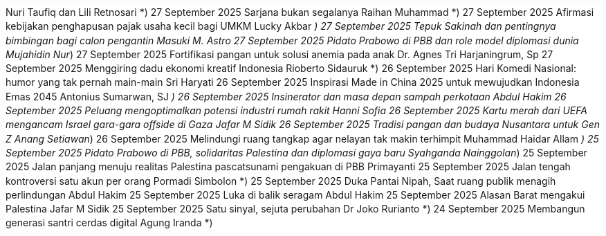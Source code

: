 Nuri Taufiq dan Lili Retnosari *)
27 September 2025
Sarjana bukan segalanya
Raihan Muhammad *)
27 September 2025
Afirmasi kebijakan penghapusan pajak usaha kecil bagi UMKM
Lucky Akbar *)
27 September 2025
Tepuk Sakinah dan pentingnya bimbingan bagi calon pengantin
Masuki M. Astro
27 September 2025
Pidato Prabowo di PBB dan role model diplomasi dunia
Mujahidin Nur*)
27 September 2025
Fortifikasi pangan untuk solusi anemia pada anak
Dr. Agnes Tri Harjaningrum, Sp
27 September 2025
Menggiring dadu ekonomi kreatif Indonesia
Rioberto Sidauruk *)
26 September 2025
Hari Komedi Nasional: humor yang tak pernah main-main
Sri Haryati
26 September 2025
Inspirasi Made in China 2025 untuk mewujudkan Indonesia Emas 2045
Antonius Sumarwan, SJ *)
26 September 2025
Insinerator dan masa depan sampah perkotaan
Abdul Hakim
26 September 2025
Peluang mengoptimalkan potensi industri rumah rakit
Hanni Sofia
26 September 2025
Kartu merah dari UEFA mengancam Israel gara-gara offside di Gaza
Jafar M Sidik
26 September 2025
Tradisi pangan dan budaya Nusantara untuk Gen Z
Anang Setiawan*)
26 September 2025
Melindungi ruang tangkap agar nelayan tak makin terhimpit
Muhammad Haidar Allam *)
25 September 2025
Pidato Prabowo di PBB, solidaritas Palestina dan diplomasi gaya baru
Syahganda Nainggolan*)
25 September 2025
Jalan panjang menuju realitas Palestina pascatsunami pengakuan di PBB
Primayanti
25 September 2025
Jalan tengah kontroversi satu akun per orang
Pormadi Simbolon *)
25 September 2025
Duka Pantai Nipah, Saat ruang publik menagih perlindungan
Abdul Hakim
25 September 2025
Luka di balik seragam
Abdul Hakim
25 September 2025
Alasan Barat mengakui Palestina
Jafar M Sidik
25 September 2025
Satu sinyal, sejuta perubahan
Dr Joko Rurianto *)
24 September 2025
Membangun generasi santri cerdas digital
Agung Iranda *)